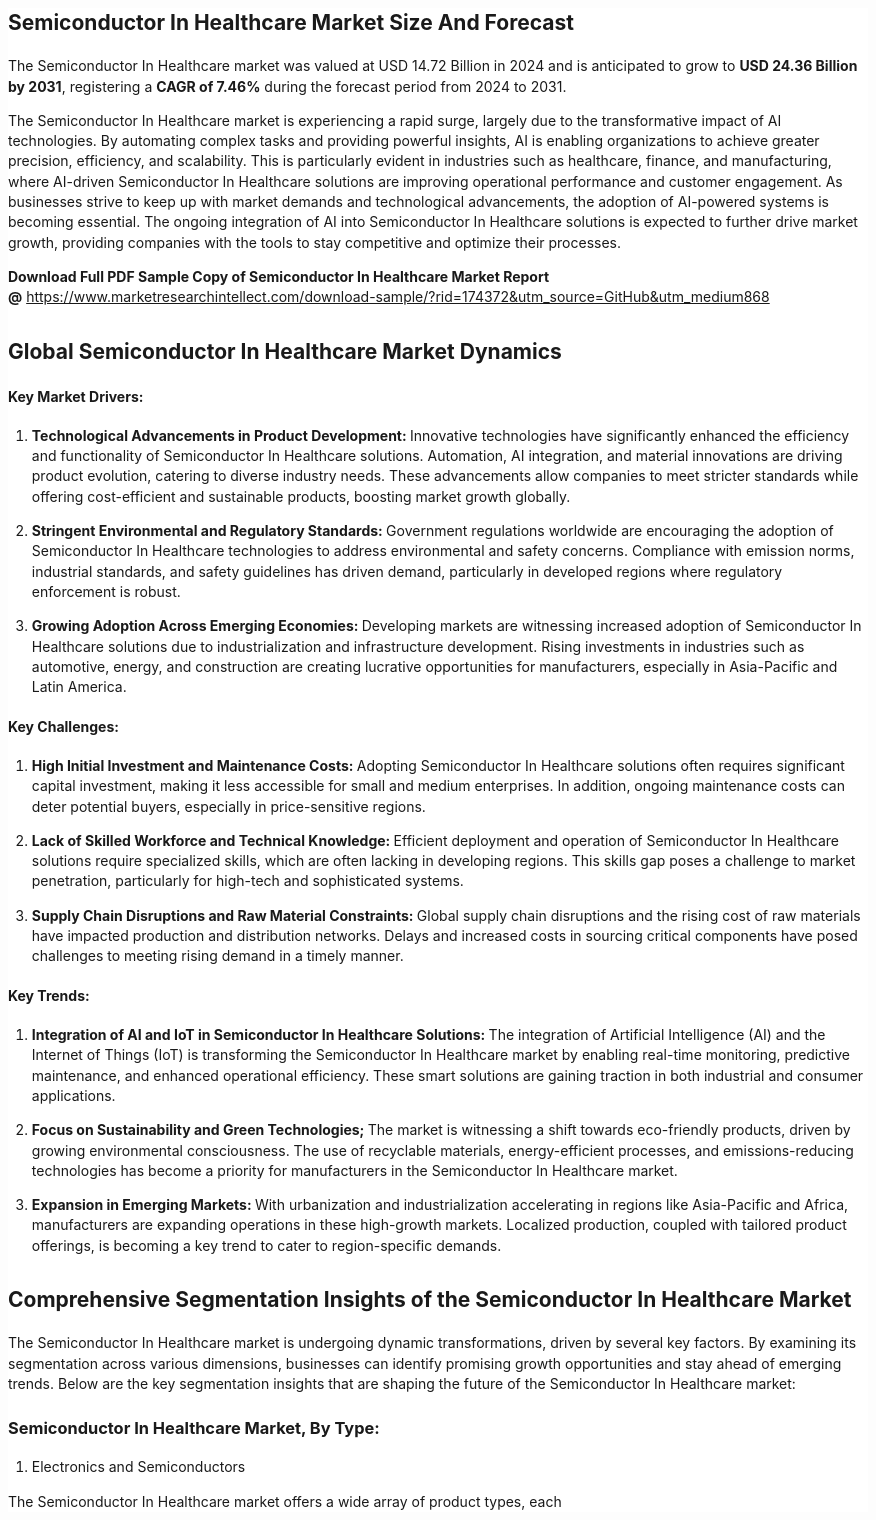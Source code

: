 <h2>Semiconductor In Healthcare Market Size And Forecast</h2><p>The Semiconductor In Healthcare market was valued at USD 14.72 Billion in 2024 and is anticipated to grow to <strong>USD 24.36 Billion by 2031</strong>, registering a <strong>CAGR of 7.46%</strong> during the forecast period from 2024 to 2031.</p><p>The Semiconductor In Healthcare market is experiencing a rapid surge, largely due to the transformative impact of AI technologies. By automating complex tasks and providing powerful insights, AI is enabling organizations to achieve greater precision, efficiency, and scalability. This is particularly evident in industries such as healthcare, finance, and manufacturing, where AI-driven Semiconductor In Healthcare solutions are improving operational performance and customer engagement. As businesses strive to keep up with market demands and technological advancements, the adoption of AI-powered systems is becoming essential. The ongoing integration of AI into Semiconductor In Healthcare solutions is expected to further drive market growth, providing companies with the tools to stay competitive and optimize their processes.</p><p><strong>Download Full PDF Sample Copy of Semiconductor In Healthcare Market Report @</strong>&nbsp;<a href="https://www.marketresearchintellect.com/download-sample/?rid=174372&amp;utm_source=GitHub&amp;utm_medium868">https://www.marketresearchintellect.com/download-sample/?rid=174372&amp;utm_source=GitHub&amp;utm_medium868</a></p><h2>Global Semiconductor In Healthcare Market Dynamics</h2><h4><strong>Key Market Drivers:</strong></h4><ol><li><p><strong>Technological Advancements in Product Development:&nbsp;</strong>Innovative technologies have significantly enhanced the efficiency and functionality of Semiconductor In Healthcare solutions. Automation, AI integration, and material innovations are driving product evolution, catering to diverse industry needs. These advancements allow companies to meet stricter standards while offering cost-efficient and sustainable products, boosting market growth globally.</p></li><li><p><strong>Stringent Environmental and Regulatory Standards:&nbsp;</strong>Government regulations worldwide are encouraging the adoption of Semiconductor In Healthcare technologies to address environmental and safety concerns. Compliance with emission norms, industrial standards, and safety guidelines has driven demand, particularly in developed regions where regulatory enforcement is robust.</p></li><li><p><strong>Growing Adoption Across Emerging Economies:&nbsp;</strong>Developing markets are witnessing increased adoption of Semiconductor In Healthcare solutions due to industrialization and infrastructure development. Rising investments in industries such as automotive, energy, and construction are creating lucrative opportunities for manufacturers, especially in Asia-Pacific and Latin America.</p></li></ol><h4><strong>Key Challenges:</strong></h4><ol><li><p><strong>High Initial Investment and Maintenance Costs:&nbsp;</strong>Adopting Semiconductor In Healthcare solutions often requires significant capital investment, making it less accessible for small and medium enterprises. In addition, ongoing maintenance costs can deter potential buyers, especially in price-sensitive regions.</p></li><li><p><strong>Lack of Skilled Workforce and Technical Knowledge:&nbsp;</strong>Efficient deployment and operation of Semiconductor In Healthcare solutions require specialized skills, which are often lacking in developing regions. This skills gap poses a challenge to market penetration, particularly for high-tech and sophisticated systems.</p></li><li><p><strong>Supply Chain Disruptions and Raw Material Constraints:&nbsp;</strong>Global supply chain disruptions and the rising cost of raw materials have impacted production and distribution networks. Delays and increased costs in sourcing critical components have posed challenges to meeting rising demand in a timely manner.</p></li></ol><h4><strong>Key Trends:</strong></h4><ol><li><p><strong>Integration of AI and IoT in Semiconductor In Healthcare Solutions:&nbsp;</strong>The integration of Artificial Intelligence (AI) and the Internet of Things (IoT) is transforming the Semiconductor In Healthcare market by enabling real-time monitoring, predictive maintenance, and enhanced operational efficiency. These smart solutions are gaining traction in both industrial and consumer applications.</p></li><li><p><strong>Focus on Sustainability and Green Technologies;&nbsp;</strong>The market is witnessing a shift towards eco-friendly products, driven by growing environmental consciousness. The use of recyclable materials, energy-efficient processes, and emissions-reducing technologies has become a priority for manufacturers in the Semiconductor In Healthcare market.</p></li><li><p><strong>Expansion in Emerging Markets:&nbsp;</strong>With urbanization and industrialization accelerating in regions like Asia-Pacific and Africa, manufacturers are expanding operations in these high-growth markets. Localized production, coupled with tailored product offerings, is becoming a key trend to cater to region-specific demands.</p></li></ol><div class="article-main__content" data-test-id="publishing-text-block"><h2>Comprehensive Segmentation Insights of the Semiconductor In Healthcare Market</h2><p>The Semiconductor In Healthcare market is undergoing dynamic transformations, driven by several key factors. By examining its segmentation across various dimensions, businesses can identify promising growth opportunities and stay ahead of emerging trends. Below are the key segmentation insights that are shaping the future of the Semiconductor In Healthcare market:</p><h3><strong>Semiconductor In Healthcare Market, By Type:<br /></strong></h3><ol><li>Electronics and Semiconductors</li></ol><p>The Semiconductor In Healthcare market offers a wide array of product types, each